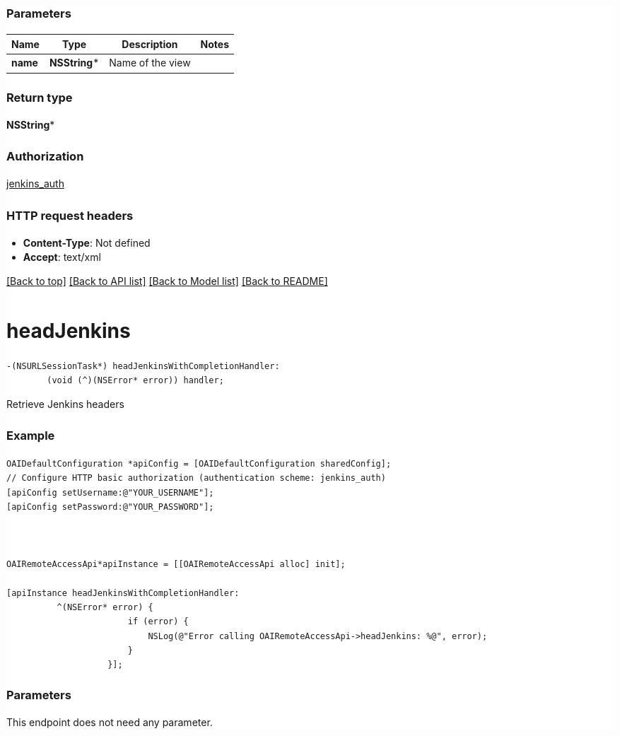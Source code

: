 ### Parameters

Name | Type | Description  | Notes
------------- | ------------- | ------------- | -------------
 **name** | **NSString***| Name of the view | 

### Return type

**NSString***

### Authorization

[jenkins_auth](../README.md#jenkins_auth)

### HTTP request headers

 - **Content-Type**: Not defined
 - **Accept**: text/xml

[[Back to top]](#) [[Back to API list]](../README.md#documentation-for-api-endpoints) [[Back to Model list]](../README.md#documentation-for-models) [[Back to README]](../README.md)

# **headJenkins**
```objc
-(NSURLSessionTask*) headJenkinsWithCompletionHandler: 
        (void (^)(NSError* error)) handler;
```



Retrieve Jenkins headers

### Example 
```objc
OAIDefaultConfiguration *apiConfig = [OAIDefaultConfiguration sharedConfig];
// Configure HTTP basic authorization (authentication scheme: jenkins_auth)
[apiConfig setUsername:@"YOUR_USERNAME"];
[apiConfig setPassword:@"YOUR_PASSWORD"];



OAIRemoteAccessApi*apiInstance = [[OAIRemoteAccessApi alloc] init];

[apiInstance headJenkinsWithCompletionHandler: 
          ^(NSError* error) {
                        if (error) {
                            NSLog(@"Error calling OAIRemoteAccessApi->headJenkins: %@", error);
                        }
                    }];
```

### Parameters
This endpoint does not need any parameter.
